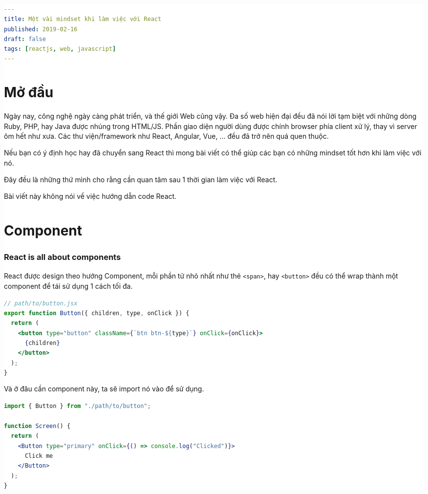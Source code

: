 ```yaml
---
title: Một vài mindset khi làm việc với React
published: 2019-02-16
draft: false
tags: [reactjs, web, javascript]
---
```


# Mở đầu

Ngày nay, công nghệ ngày càng phát triển, và thế giới Web cũng vậy. Đa số web hiện đại đều đã nói lời tạm biệt với những dòng Ruby, PHP, hay Java được nhúng trong HTML/JS. Phần giao diện người dùng được chính browser phía client xử lý, thay vì server ôm hết như xưa. Các thư viện/framework như React, Angular, Vue, ... đều đã trở nên quá quen thuộc.

Nếu bạn có ý định học hay đã chuyển sang React thì mong bài viết có thể giúp các bạn có những mindset tốt hơn khi làm việc với nó.

Đây đều là những thứ mình cho rằng cần quan tâm sau 1 thời gian làm việc với React.

Bài viết này không nói về việc hướng dẫn code React.

# Component

### React is all about components

React được design theo hướng Component, mỗi phần tử nhỏ nhất như thẻ `<span>`, hay `<button>` đều có thể wrap thành một component để tái sử dụng 1 cách tối đa.

```jsx
// path/to/button.jsx
export function Button({ children, type, onClick }) {
  return (
    <button type="button" className={`btn btn-${type}`} onClick={onClick}>
      {children}
    </button>
  );
}
```

Và ở đâu cần component này, ta sẽ import nó vào để sử dụng.

```jsx
import { Button } from "./path/to/button";

function Screen() {
  return (
    <Button type="primary" onClick={() => console.log("Clicked")}>
      Click me
    </Button>
  );
}
```
